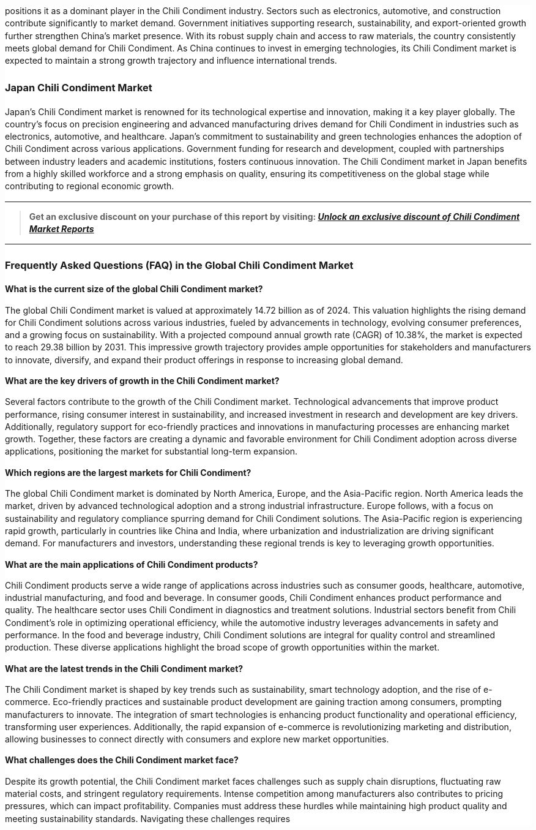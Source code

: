 positions it as a dominant player in the Chili Condiment industry. Sectors such as electronics, automotive, and construction contribute significantly to market demand. Government initiatives supporting research, sustainability, and export-oriented growth further strengthen China&rsquo;s market presence. With its robust supply chain and access to raw materials, the country consistently meets global demand for Chili Condiment. As China continues to invest in emerging technologies, its Chili Condiment market is expected to maintain a strong growth trajectory and influence international trends.</p><h3>Japan Chili Condiment Market</h3><p>Japan&rsquo;s Chili Condiment market is renowned for its technological expertise and innovation, making it a key player globally. The country&rsquo;s focus on precision engineering and advanced manufacturing drives demand for Chili Condiment in industries such as electronics, automotive, and healthcare. Japan&rsquo;s commitment to sustainability and green technologies enhances the adoption of Chili Condiment across various applications. Government funding for research and development, coupled with partnerships between industry leaders and academic institutions, fosters continuous innovation. The Chili Condiment market in Japan benefits from a highly skilled workforce and a strong emphasis on quality, ensuring its competitiveness on the global stage while contributing to regional economic growth.</p><hr /><blockquote><p><strong>Get an exclusive discount on your purchase of this report by visiting: <em><a href="://marketresearchpulse.com/ask-for-discount/117586?utm_source=Github&amp;utm_medium=029">Unlock an exclusive discount of Chili Condiment Market Reports</a></em>&nbsp;</strong></p></blockquote><hr /><h3>Frequently Asked Questions (FAQ) in the Global Chili Condiment Market</h3><p><strong>What is the current size of the global Chili Condiment market?</strong></p><p>The global Chili Condiment market is valued at approximately 14.72 billion as of 2024. This valuation highlights the rising demand for Chili Condiment solutions across various industries, fueled by advancements in technology, evolving consumer preferences, and a growing focus on sustainability. With a projected compound annual growth rate (CAGR) of 10.38%, the market is expected to reach 29.38 billion by 2031. This impressive growth trajectory provides ample opportunities for stakeholders and manufacturers to innovate, diversify, and expand their product offerings in response to increasing global demand.</p><p><strong>What are the key drivers of growth in the Chili Condiment market?</strong></p><p>Several factors contribute to the growth of the Chili Condiment market. Technological advancements that improve product performance, rising consumer interest in sustainability, and increased investment in research and development are key drivers. Additionally, regulatory support for eco-friendly practices and innovations in manufacturing processes are enhancing market growth. Together, these factors are creating a dynamic and favorable environment for Chili Condiment adoption across diverse applications, positioning the market for substantial long-term expansion.</p><p><strong>Which regions are the largest markets for Chili Condiment?</strong></p><p>The global Chili Condiment market is dominated by North America, Europe, and the Asia-Pacific region. North America leads the market, driven by advanced technological adoption and a strong industrial infrastructure. Europe follows, with a focus on sustainability and regulatory compliance spurring demand for Chili Condiment solutions. The Asia-Pacific region is experiencing rapid growth, particularly in countries like China and India, where urbanization and industrialization are driving significant demand. For manufacturers and investors, understanding these regional trends is key to leveraging growth opportunities.</p><p><strong>What are the main applications of Chili Condiment products?</strong></p><p>Chili Condiment products serve a wide range of applications across industries such as consumer goods, healthcare, automotive, industrial manufacturing, and food and beverage. In consumer goods, Chili Condiment enhances product performance and quality. The healthcare sector uses Chili Condiment in diagnostics and treatment solutions. Industrial sectors benefit from Chili Condiment&rsquo;s role in optimizing operational efficiency, while the automotive industry leverages advancements in safety and performance. In the food and beverage industry, Chili Condiment solutions are integral for quality control and streamlined production. These diverse applications highlight the broad scope of growth opportunities within the market.</p><p><strong>What are the latest trends in the Chili Condiment market?</strong></p><p>The Chili Condiment market is shaped by key trends such as sustainability, smart technology adoption, and the rise of e-commerce. Eco-friendly practices and sustainable product development are gaining traction among consumers, prompting manufacturers to innovate. The integration of smart technologies is enhancing product functionality and operational efficiency, transforming user experiences. Additionally, the rapid expansion of e-commerce is revolutionizing marketing and distribution, allowing businesses to connect directly with consumers and explore new market opportunities.</p><p><strong>What challenges does the Chili Condiment market face?</strong></p><p>Despite its growth potential, the Chili Condiment market faces challenges such as supply chain disruptions, fluctuating raw material costs, and stringent regulatory requirements. Intense competition among manufacturers also contributes to pricing pressures, which can impact profitability. Companies must address these hurdles while maintaining high product quality and meeting sustainability standards. Navigating these challenges requires